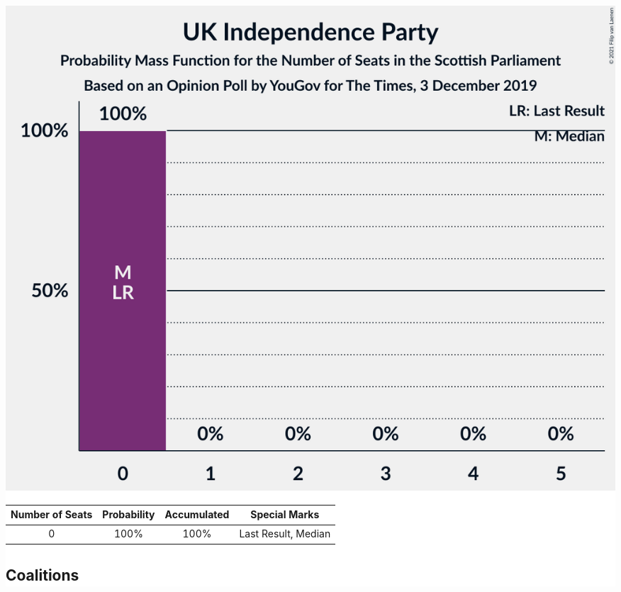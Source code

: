 ![Graph with seats probability mass function not yet produced](2019-12-03-YouGov-seats-pmf-ukindependenceparty.png "Seats Probability Mass Function")

| Number of Seats | Probability | Accumulated | Special Marks |
|:---------------:|:-----------:|:-----------:|:-------------:|
| 0 | 100% | 100% | Last Result, Median |


## Coalitions
